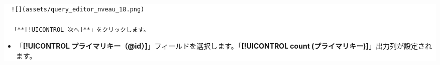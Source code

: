       ![](assets/query_editor_nveau_18.png)

      「**[!UICONTROL 次へ]**」をクリックします。

   * 「**[!UICONTROL プライマリキー（@id）]**」フィールドを選択します。「**[!UICONTROL count (プライマリキー)]**」出力列が設定されます。
